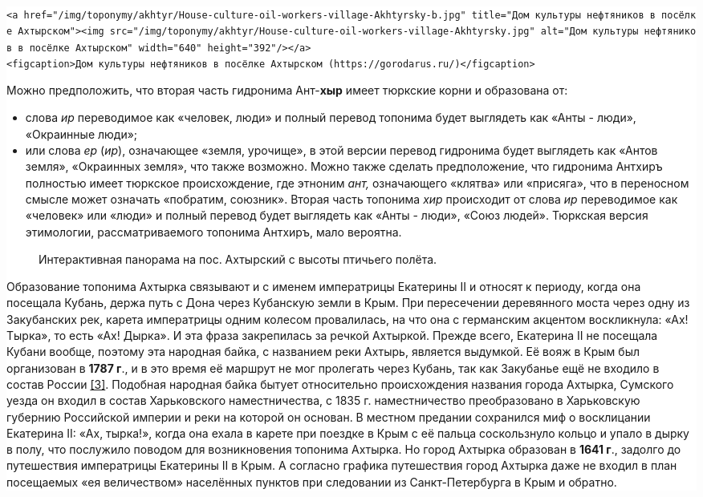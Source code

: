 	<a href="/img/toponymy/akhtyr/House-culture-oil-workers-village-Akhtyrsky-b.jpg" title="Дом культуры нефтяников в посёлке Ахтырском"><img src="/img/toponymy/akhtyr/House-culture-oil-workers-village-Akhtyrsky.jpg" alt="Дом культуры нефтяников в посёлке Ахтырском" width="640" height="392"/></a>
	<figcaption>Дом культуры нефтяников в посёлке Ахтырском (https://gorodarus.ru/)</figcaption>
</figure>

Можно предположить, что вторая часть гидронима Ант-**хыр** имеет тюркские корни и образована от:

- слова _ир_ переводимое как «человек, люди» и полный перевод топонима будет выглядеть как «Анты - люди», «Окраинные люди»;  
- или слова _ер_ (_ир_), означающее «земля, урочище», в этой версии перевод гидронима будет выглядеть как «Антов земля», «Окраинных земля», что также возможно. Можно также сделать предположение, что гидронима Антхиръ полностью имеет тюркское происхождение, где этноним _ант,_ означающего «клятва» или «присяга», что в переносном смысле может означать «побратим, союзник». Вторая часть топонима _хир_ происходит от слова _ир_ переводимое как «человек» или «люди» и полный перевод будет выглядеть как «Анты - люди», «Союз людей». Тюркская версия этимологии, рассматриваемого топонима Антхиръ, мало вероятна.

<figure>
	<div style="position:relative;overflow:hidden;"><a href="https://yandex.ru/maps?utm_medium=mapframe&utm_source=maps" style="color:#eee;font-size:12px;position:absolute;top:0px;">Яндекс.Карты</a><a href="https://yandex.ru/maps/?l=stv%2Csta&ll=38.427607%2C44.905438&panorama%5Bair%5D=true&panorama%5Bdirection%5D=65.360925%2C-27.997697&panorama%5Bfull%5D=true&panorama%5Bid%5D=1302104505_775426129_23_1530981626&panorama%5Bpoint%5D=38.282278%2C44.844836&panorama%5Bspan%5D=113.483565%2C60.000000&utm_medium=mapframe&utm_source=maps&z=11.18" style="color:#eee;font-size:12px;position:absolute;top:14px;">Яндекс.Карты — транспорт, навигация, поиск мест</a><iframe src="https://yandex.ru/map-widget/v1/-/CCU5M6h1tA" width="560" height="400" frameborder="1" allowfullscreen="true" style="position:relative;"></iframe></div>
	<figcaption>Интерактивная панорама на пос. Ахтырский с высоты птичьего полёта.</figcaption>
</figure>

Образование топонима Ахтырка связывают и с именем императрицы Екатерины II и относят к периоду, когда она посещала Кубань, держа путь с Дона через Кубанскую земли в Крым. При пересечении деревянного моста через одну из Закубанских рек, карета императрицы одним колесом провалилась, на что она с германским акцентом воскликнула: «Ах! Тырка», то есть «Ах! Дырка». И эта фраза закрепилась за речкой Ахтыркой. Прежде всего, Екатерина II не посещала Кубани вообще, поэтому эта народная байка, с названием реки Ахтырь, является выдумкой. Её вояж в Крым был организован в **1787 г**., и в это время её маршрут не мог пролегать через Кубань, так как Закубанье ещё не входило в состав России [[3]](#t42-[3]). Подобная народная байка бытует относительно происхождения названия города Ахтырка, Сумского уезда он входил в состав Харьковского наместничества, с 1835 г. наместничество преобразовано в Харьковскую губернию Российской империи и реки на которой он основан. В местном предании сохранился миф о восклицании Екатерина II: «Ах, тырка!», когда она ехала в карете при поездке в Крым с её пальца соскользнуло кольцо и упало в дырку в полу, что послужило поводом для возникновения топонима Ахтырка. Но город Ахтырка образован в **1641 г**., задолго до путешествия императрицы Екатерины II в Крым. А согласно графика путешествия город Ахтырка даже не входил в план посещаемых «ея величеством» населённых пунктов при следовании из Санкт-Петербурга в Крым и обратно.
